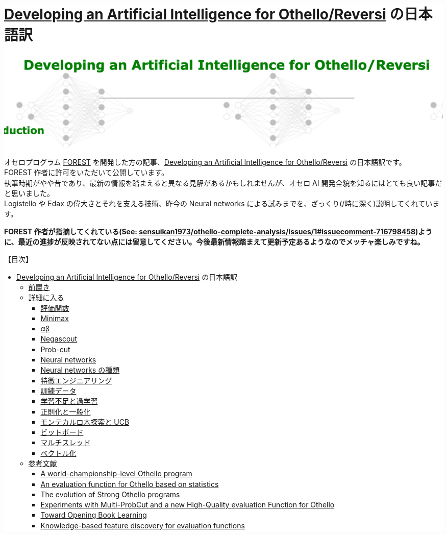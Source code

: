 # [Developing an Artificial Intelligence for Othello/Reversi](https://ocasile.pagesperso-orange.fr/neurone.htm) の日本語訳

![thumbnail](https://raw.githubusercontent.com/sensuikan1973/othello-complete-analysis/main/translations/Developing_an_Artificial_Intelligence_for_Othello/images/thumbnail.png)

オセロプログラム [FOREST](https://ocasile.pagesperso-orange.fr/forest.htm) を開発した方の記事、[Developing an Artificial Intelligence for Othello/Reversi](https://ocasile.pagesperso-orange.fr/neurone.htm) の日本語訳です。  
FOREST 作者に許可をいただいて公開しています。  
執筆時期がやや昔であり、最新の情報を踏まえると異なる見解があるかもしれませんが、オセロ AI 開発全貌を知るにはとても良い記事だと思いました。  
Logistello や Edax の偉大さとそれを支える技術、昨今の Neural networks による試みまでを、ざっくり(/時に深く)説明してくれています。

**FOREST 作者が指摘してくれている(See: [sensuikan1973/othello-complete-analysis/issues/1#issuecomment-716798458](https://github.com/sensuikan1973/othello-complete-analysis/issues/1#issuecomment-716798458))ように、最近の進捗が反映されてない点には留意してください。今後最新情報踏まえて更新予定あるようなのでメッチャ楽しみですね。**

【目次】

   * [<a href="https://ocasile.pagesperso-orange.fr/neurone.htm" rel="nofollow">Developing an Artificial Intelligence for Othello/Reversi</a> の日本語訳](#developing-an-artificial-intelligence-for-othelloreversi-の日本語訳)
      * [前置き](#前置き)
      * [詳細に入る](#詳細に入る)
         * [評価関数](#評価関数)
         * [Minimax](#minimax)
         * [αβ](#αβ)
         * [Negascout](#negascout)
         * [Prob-cut](#prob-cut)
         * [Neural networks](#neural-networks)
         * [Neural networks の種類](#neural-networks-の種類)
         * [特徴エンジニアリング](#特徴エンジニアリング)
         * [訓練データ](#訓練データ)
         * [学習不足と過学習](#学習不足と過学習)
         * [正則化と一般化](#正則化と一般化)
         * [モンテカルロ木探索と UCB](#モンテカルロ木探索と-ucb)
         * [ビットボード](#ビットボード)
         * [マルチスレッド](#マルチスレッド)
         * [ベクトル化](#ベクトル化)
      * [参考文献](#参考文献)
         * [<a href="https://ndownloader.figshare.com/files/12092954" rel="nofollow">A world-championship-level Othello program</a>](#a-world-championship-level-othello-program)
         * [<a href="https://skatgame.net/mburo/ps/compoth.pdf" rel="nofollow">An evaluation function for Othello based on statistics</a>](#an-evaluation-function-for-othello-based-on-statistics)
         * [<a href="http://citeseerx.ist.psu.edu/viewdoc/summary?doi=10.1.1.16.9096" rel="nofollow">The evolution of Strong Othello programs</a>](#the-evolution-of-strong-othello-programs)
         * [<a href="https://skatgame.net/mburo/ps/improve.pdf" rel="nofollow">Experiments with Multi-ProbCut and a new High-Quality evaluation Function for Othello</a>](#experiments-with-multi-probcut-and-a-new-high-quality-evaluation-function-for-othello)
         * [<a href="https://skatgame.net/mburo/ps/book.pdf" rel="nofollow">Toward Opening Book Learning</a>](#toward-opening-book-learning)
         * [<a href="https://onlinelibrary.wiley.com/doi/abs/10.1111/j.1467-8640.1996.tb00252.x" rel="nofollow">Knowledge-based feature discovery for evaluation functions</a>](#knowledge-based-feature-discovery-for-evaluation-functions)